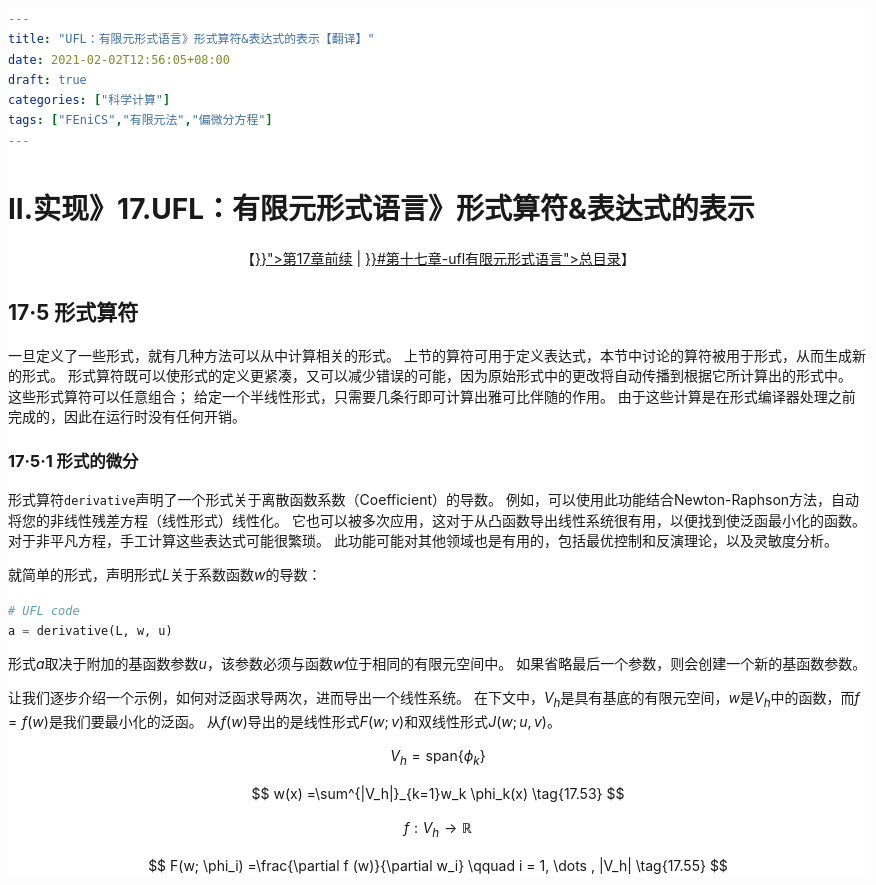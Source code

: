 ```yaml
---
title: "UFL：有限元形式语言》形式算符&表达式的表示【翻译】"
date: 2021-02-02T12:56:05+08:00
draft: true
categories: ["科学计算"]
tags: ["FEniCS","有限元法","偏微分方程"]
---
```




# II.实现》17.UFL：有限元形式语言》形式算符&表达式的表示

<center>【<a href="{{< relref "/docs/fem/0120" >}}">第17章前续</a> | <a href="{{< relref "/docs/fem" >}}#第十七章-ufl有限元形式语言">总目录</a>】</center>

## 17·5 形式算符

一旦定义了一些形式，就有几种方法可以从中计算相关的形式。  上节的算符可用于定义表达式，本节中讨论的算符被用于形式，从而生成新的形式。 形式算符既可以使形式的定义更紧凑，又可以减少错误的可能，因为原始形式中的更改将自动传播到根据它所计算出的形式中。 这些形式算符可以任意组合； 给定一个半线性形式，只需要几条行即可计算出雅可比伴随的作用。  由于这些计算是在形式编译器处理之前完成的，因此在运行时没有任何开销。



### 17·5·1 形式的微分

形式算符`derivative`声明了一个形式关于离散函数系数（Coefficient）的导数。 例如，可以使用此功能结合Newton-Raphson方法，自动将您的非线性残差方程（线性形式）线性化。 它也可以被多次应用，这对于从凸函数导出线性系统很有用，以便找到使泛函最小化的函数。 对于非平凡方程，手工计算这些表达式可能很繁琐。 此功能可能对其他领域也是有用的，包括最优控制和反演理论，以及灵敏度分析。

就简单的形式，声明形式$L$关于系数函数$w$的导数：

```python
# UFL code
a = derivative(L, w, u)
```

形式$a$取决于附加的基函数参数$u$，该参数必须与函数$w$位于相同的有限元空间中。 如果省略最后一个参数，则会创建一个新的基函数参数。

让我们逐步介绍一个示例，如何对泛函求导两次，进而导出一个线性系统。 在下文中，$V_h$是具有基底的有限元空间，$w$是$V_h$中的函数，而$f = f (w)$是我们要最小化的泛函。 从$f (w)$导出的是线性形式$F(w; v)$和双线性形式$J(w; u, v)$。

$$
V_h = \mathrm{span} \{\phi_k\}  \tag{17.52}
$$

$$
w(x) =\sum^{|V_h|}_{k=1}w_k \phi_k(x) \tag{17.53}
$$

$$
f : V_h \to \mathbb{R} \tag{17.54}
$$

$$
F(w; \phi_i) =\frac{\partial f (w)}{\partial w_i} \qquad i = 1, \dots , |V_h| \tag{17.55}
$$
